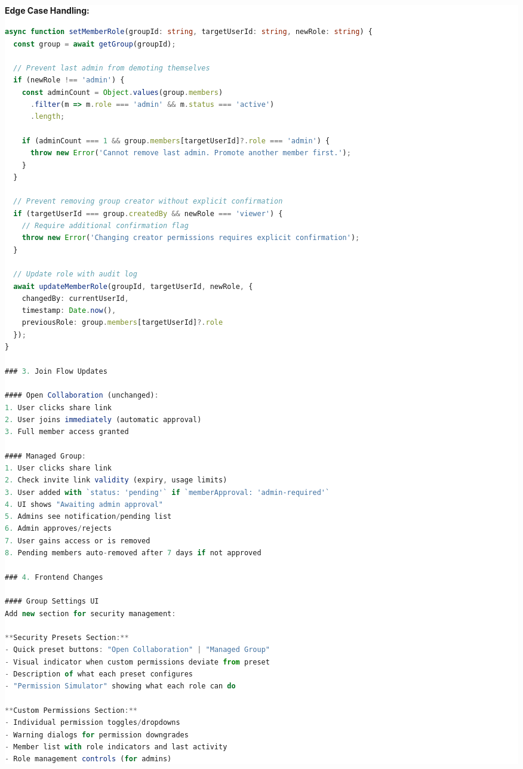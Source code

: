 **Edge Case Handling:**

````typescript
async function setMemberRole(groupId: string, targetUserId: string, newRole: string) {
  const group = await getGroup(groupId);

  // Prevent last admin from demoting themselves
  if (newRole !== 'admin') {
    const adminCount = Object.values(group.members)
      .filter(m => m.role === 'admin' && m.status === 'active')
      .length;

    if (adminCount === 1 && group.members[targetUserId]?.role === 'admin') {
      throw new Error('Cannot remove last admin. Promote another member first.');
    }
  }

  // Prevent removing group creator without explicit confirmation
  if (targetUserId === group.createdBy && newRole === 'viewer') {
    // Require additional confirmation flag
    throw new Error('Changing creator permissions requires explicit confirmation');
  }

  // Update role with audit log
  await updateMemberRole(groupId, targetUserId, newRole, {
    changedBy: currentUserId,
    timestamp: Date.now(),
    previousRole: group.members[targetUserId]?.role
  });
}

### 3. Join Flow Updates

#### Open Collaboration (unchanged):
1. User clicks share link
2. User joins immediately (automatic approval)
3. Full member access granted

#### Managed Group:
1. User clicks share link
2. Check invite link validity (expiry, usage limits)
3. User added with `status: 'pending'` if `memberApproval: 'admin-required'`
4. UI shows "Awaiting admin approval"
5. Admins see notification/pending list
6. Admin approves/rejects
7. User gains access or is removed
8. Pending members auto-removed after 7 days if not approved

### 4. Frontend Changes

#### Group Settings UI
Add new section for security management:

**Security Presets Section:**
- Quick preset buttons: "Open Collaboration" | "Managed Group"
- Visual indicator when custom permissions deviate from preset
- Description of what each preset configures
- "Permission Simulator" showing what each role can do

**Custom Permissions Section:**
- Individual permission toggles/dropdowns
- Warning dialogs for permission downgrades
- Member list with role indicators and last activity
- Role management controls (for admins)
````
